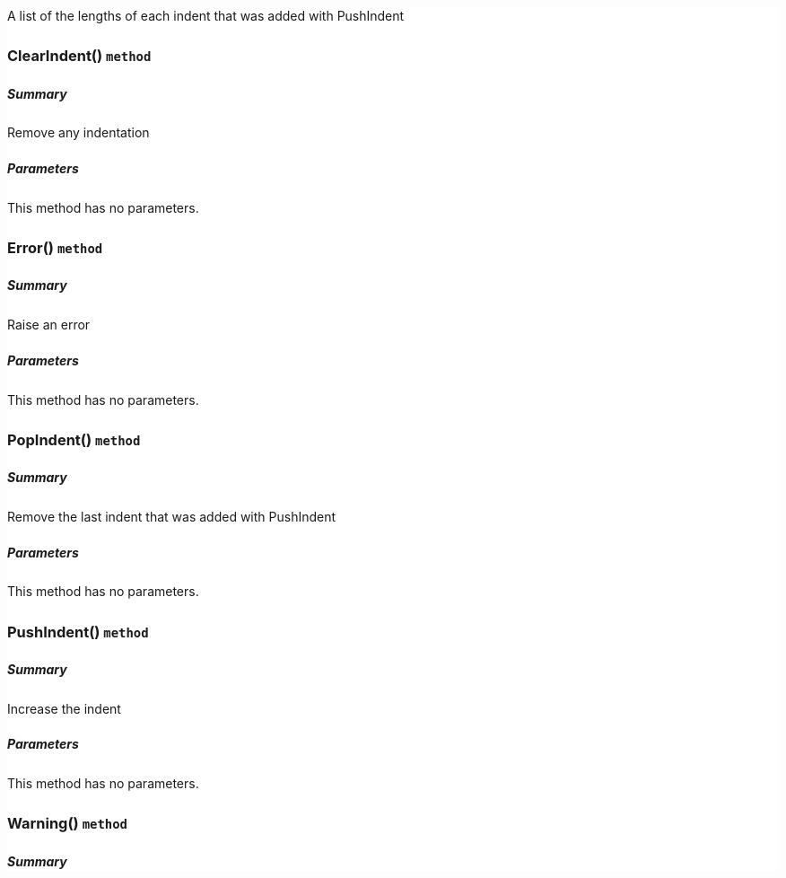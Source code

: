 A list of the lengths of each indent that was added with PushIndent

<a name='M-Definux-Emeraude-Cli-Commands-Implementations-Request-Templates-ResultTemplateBase-ClearIndent'></a>
### ClearIndent() `method`

##### Summary

Remove any indentation

##### Parameters

This method has no parameters.

<a name='M-Definux-Emeraude-Cli-Commands-Implementations-Request-Templates-ResultTemplateBase-Error-System-String-'></a>
### Error() `method`

##### Summary

Raise an error

##### Parameters

This method has no parameters.

<a name='M-Definux-Emeraude-Cli-Commands-Implementations-Request-Templates-ResultTemplateBase-PopIndent'></a>
### PopIndent() `method`

##### Summary

Remove the last indent that was added with PushIndent

##### Parameters

This method has no parameters.

<a name='M-Definux-Emeraude-Cli-Commands-Implementations-Request-Templates-ResultTemplateBase-PushIndent-System-String-'></a>
### PushIndent() `method`

##### Summary

Increase the indent

##### Parameters

This method has no parameters.

<a name='M-Definux-Emeraude-Cli-Commands-Implementations-Request-Templates-ResultTemplateBase-Warning-System-String-'></a>
### Warning() `method`

##### Summary
